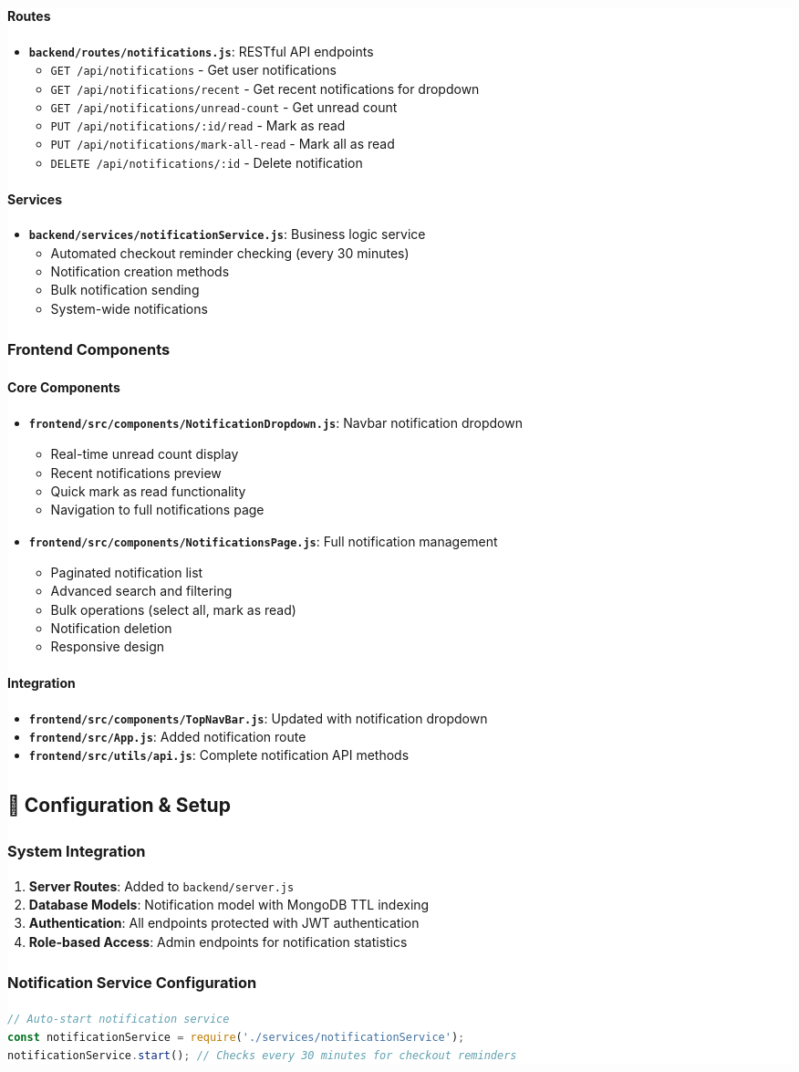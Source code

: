 #### Routes
- **`backend/routes/notifications.js`**: RESTful API endpoints
  - `GET /api/notifications` - Get user notifications
  - `GET /api/notifications/recent` - Get recent notifications for dropdown
  - `GET /api/notifications/unread-count` - Get unread count
  - `PUT /api/notifications/:id/read` - Mark as read
  - `PUT /api/notifications/mark-all-read` - Mark all as read
  - `DELETE /api/notifications/:id` - Delete notification

#### Services
- **`backend/services/notificationService.js`**: Business logic service
  - Automated checkout reminder checking (every 30 minutes)
  - Notification creation methods
  - Bulk notification sending
  - System-wide notifications

### Frontend Components

#### Core Components
- **`frontend/src/components/NotificationDropdown.js`**: Navbar notification dropdown
  - Real-time unread count display
  - Recent notifications preview
  - Quick mark as read functionality
  - Navigation to full notifications page

- **`frontend/src/components/NotificationsPage.js`**: Full notification management
  - Paginated notification list
  - Advanced search and filtering
  - Bulk operations (select all, mark as read)
  - Notification deletion
  - Responsive design

#### Integration
- **`frontend/src/components/TopNavBar.js`**: Updated with notification dropdown
- **`frontend/src/App.js`**: Added notification route
- **`frontend/src/utils/api.js`**: Complete notification API methods

## 🔧 Configuration & Setup

### System Integration
1. **Server Routes**: Added to `backend/server.js`
2. **Database Models**: Notification model with MongoDB TTL indexing
3. **Authentication**: All endpoints protected with JWT authentication
4. **Role-based Access**: Admin endpoints for notification statistics

### Notification Service Configuration
```javascript
// Auto-start notification service
const notificationService = require('./services/notificationService');
notificationService.start(); // Checks every 30 minutes for checkout reminders
```
